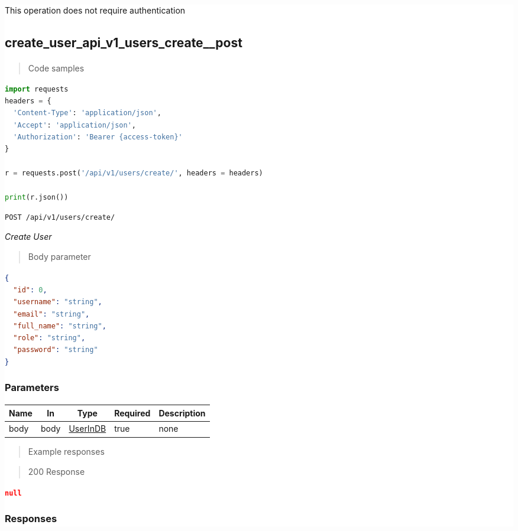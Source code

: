 <aside class="success">
This operation does not require authentication
</aside>

## create_user_api_v1_users_create__post

<a id="opIdcreate_user_api_v1_users_create__post"></a>

> Code samples

```python
import requests
headers = {
  'Content-Type': 'application/json',
  'Accept': 'application/json',
  'Authorization': 'Bearer {access-token}'
}

r = requests.post('/api/v1/users/create/', headers = headers)

print(r.json())

```

`POST /api/v1/users/create/`

*Create User*

> Body parameter

```json
{
  "id": 0,
  "username": "string",
  "email": "string",
  "full_name": "string",
  "role": "string",
  "password": "string"
}
```

<h3 id="create_user_api_v1_users_create__post-parameters">Parameters</h3>

|Name|In|Type|Required|Description|
|---|---|---|---|---|
|body|body|[UserInDB](#schemauserindb)|true|none|

> Example responses

> 200 Response

```json
null
```

<h3 id="create_user_api_v1_users_create__post-responses">Responses</h3>
